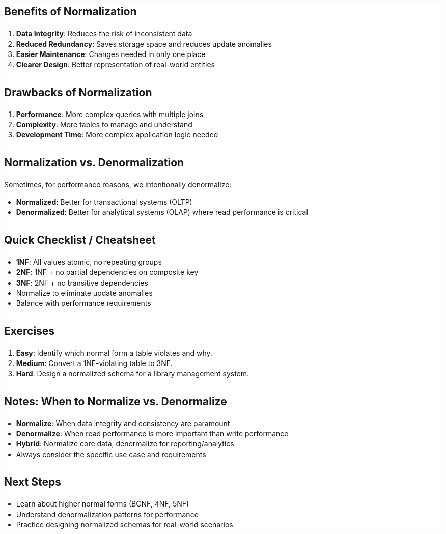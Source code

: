 ## Benefits of Normalization

1. **Data Integrity**: Reduces the risk of inconsistent data
2. **Reduced Redundancy**: Saves storage space and reduces update anomalies
3. **Easier Maintenance**: Changes needed in only one place
4. **Clearer Design**: Better representation of real-world entities

## Drawbacks of Normalization

1. **Performance**: More complex queries with multiple joins
2. **Complexity**: More tables to manage and understand
3. **Development Time**: More complex application logic needed

## Normalization vs. Denormalization

Sometimes, for performance reasons, we intentionally denormalize:
- **Normalized**: Better for transactional systems (OLTP)
- **Denormalized**: Better for analytical systems (OLAP) where read performance is critical

## Quick Checklist / Cheatsheet

- **1NF**: All values atomic, no repeating groups
- **2NF**: 1NF + no partial dependencies on composite key
- **3NF**: 2NF + no transitive dependencies
- Normalize to eliminate update anomalies
- Balance with performance requirements

## Exercises

1. **Easy**: Identify which normal form a table violates and why.
2. **Medium**: Convert a 1NF-violating table to 3NF.
3. **Hard**: Design a normalized schema for a library management system.

## Notes: When to Normalize vs. Denormalize

- **Normalize**: When data integrity and consistency are paramount
- **Denormalize**: When read performance is more important than write performance
- **Hybrid**: Normalize core data, denormalize for reporting/analytics
- Always consider the specific use case and requirements

## Next Steps

- Learn about higher normal forms (BCNF, 4NF, 5NF)
- Understand denormalization patterns for performance
- Practice designing normalized schemas for real-world scenarios